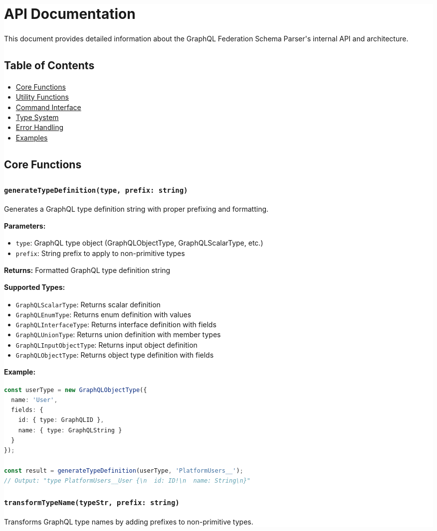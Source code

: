 # API Documentation

This document provides detailed information about the GraphQL Federation Schema Parser's internal API and architecture.

## Table of Contents

- [Core Functions](#core-functions)
- [Utility Functions](#utility-functions)
- [Command Interface](#command-interface)
- [Type System](#type-system)
- [Error Handling](#error-handling)
- [Examples](#examples)

## Core Functions

### `generateTypeDefinition(type, prefix: string)`

Generates a GraphQL type definition string with proper prefixing and formatting.

**Parameters:**
- `type`: GraphQL type object (GraphQLObjectType, GraphQLScalarType, etc.)
- `prefix`: String prefix to apply to non-primitive types

**Returns:** Formatted GraphQL type definition string

**Supported Types:**
- `GraphQLScalarType`: Returns scalar definition
- `GraphQLEnumType`: Returns enum definition with values
- `GraphQLInterfaceType`: Returns interface definition with fields
- `GraphQLUnionType`: Returns union definition with member types
- `GraphQLInputObjectType`: Returns input object definition
- `GraphQLObjectType`: Returns object type definition with fields

**Example:**
```typescript
const userType = new GraphQLObjectType({
  name: 'User',
  fields: {
    id: { type: GraphQLID },
    name: { type: GraphQLString }
  }
});

const result = generateTypeDefinition(userType, 'PlatformUsers__');
// Output: "type PlatformUsers__User {\n  id: ID!\n  name: String\n}"
```

### `transformTypeName(typeStr, prefix: string)`

Transforms GraphQL type names by adding prefixes to non-primitive types.
